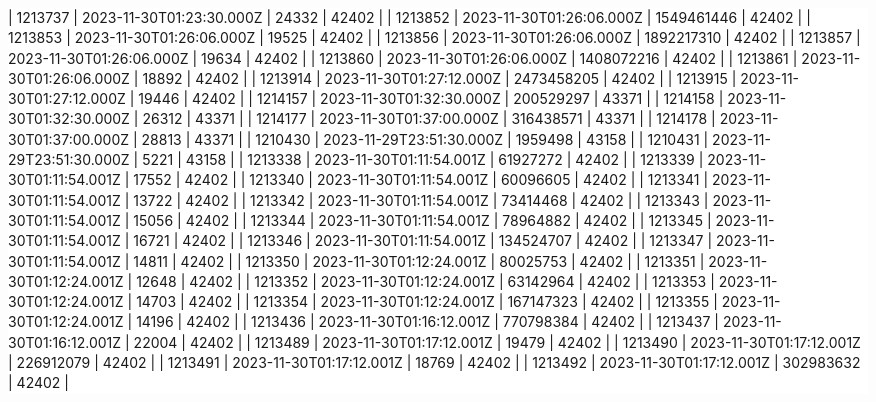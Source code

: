 | 1213737 | 2023-11-30T01:23:30.000Z |       24332 |          42402 |
| 1213852 | 2023-11-30T01:26:06.000Z |  1549461446 |          42402 |
| 1213853 | 2023-11-30T01:26:06.000Z |       19525 |          42402 |
| 1213856 | 2023-11-30T01:26:06.000Z |  1892217310 |          42402 |
| 1213857 | 2023-11-30T01:26:06.000Z |       19634 |          42402 |
| 1213860 | 2023-11-30T01:26:06.000Z |  1408072216 |          42402 |
| 1213861 | 2023-11-30T01:26:06.000Z |       18892 |          42402 |
| 1213914 | 2023-11-30T01:27:12.000Z |  2473458205 |          42402 |
| 1213915 | 2023-11-30T01:27:12.000Z |       19446 |          42402 |
| 1214157 | 2023-11-30T01:32:30.000Z |   200529297 |          43371 |
| 1214158 | 2023-11-30T01:32:30.000Z |       26312 |          43371 |
| 1214177 | 2023-11-30T01:37:00.000Z |   316438571 |          43371 |
| 1214178 | 2023-11-30T01:37:00.000Z |       28813 |          43371 |
| 1210430 | 2023-11-29T23:51:30.000Z |     1959498 |          43158 |
| 1210431 | 2023-11-29T23:51:30.000Z |        5221 |          43158 |
| 1213338 | 2023-11-30T01:11:54.001Z |    61927272 |          42402 |
| 1213339 | 2023-11-30T01:11:54.001Z |       17552 |          42402 |
| 1213340 | 2023-11-30T01:11:54.001Z |    60096605 |          42402 |
| 1213341 | 2023-11-30T01:11:54.001Z |       13722 |          42402 |
| 1213342 | 2023-11-30T01:11:54.001Z |    73414468 |          42402 |
| 1213343 | 2023-11-30T01:11:54.001Z |       15056 |          42402 |
| 1213344 | 2023-11-30T01:11:54.001Z |    78964882 |          42402 |
| 1213345 | 2023-11-30T01:11:54.001Z |       16721 |          42402 |
| 1213346 | 2023-11-30T01:11:54.001Z |   134524707 |          42402 |
| 1213347 | 2023-11-30T01:11:54.001Z |       14811 |          42402 |
| 1213350 | 2023-11-30T01:12:24.001Z |    80025753 |          42402 |
| 1213351 | 2023-11-30T01:12:24.001Z |       12648 |          42402 |
| 1213352 | 2023-11-30T01:12:24.001Z |    63142964 |          42402 |
| 1213353 | 2023-11-30T01:12:24.001Z |       14703 |          42402 |
| 1213354 | 2023-11-30T01:12:24.001Z |   167147323 |          42402 |
| 1213355 | 2023-11-30T01:12:24.001Z |       14196 |          42402 |
| 1213436 | 2023-11-30T01:16:12.001Z |   770798384 |          42402 |
| 1213437 | 2023-11-30T01:16:12.001Z |       22004 |          42402 |
| 1213489 | 2023-11-30T01:17:12.001Z |       19479 |          42402 |
| 1213490 | 2023-11-30T01:17:12.001Z |   226912079 |          42402 |
| 1213491 | 2023-11-30T01:17:12.001Z |       18769 |          42402 |
| 1213492 | 2023-11-30T01:17:12.001Z |   302983632 |          42402 |